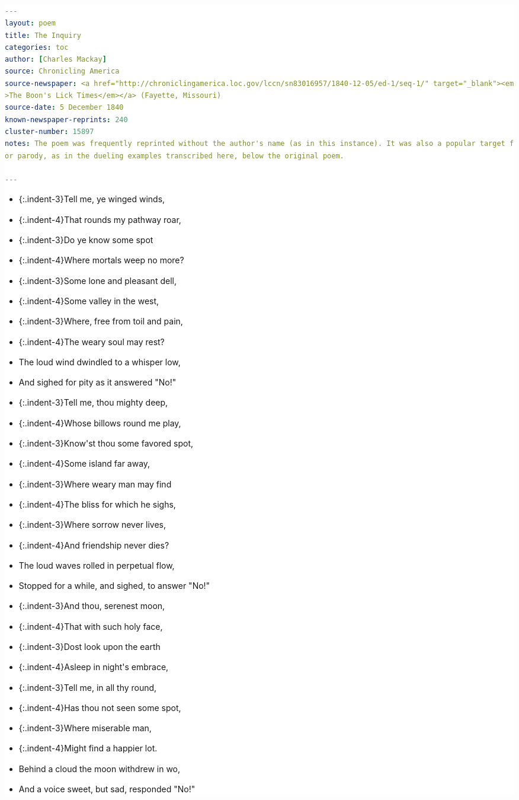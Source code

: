 ```yaml
---
layout: poem
title: The Inquiry
categories: toc
author: [Charles Mackay]
source: Chronicling America
source-newspaper: <a href="http://chroniclingamerica.loc.gov/lccn/sn83016957/1840-12-05/ed-1/seq-1/" target="_blank"><em>The Boon's Lick Times</em></a> (Fayette, Missouri)
source-date: 5 December 1840
known-newspaper-reprints: 240
cluster-number: 15897
notes: The poem was frequently reprinted without the author's name (as in this instance). It was also a popular target for parody, as in the dueling examples transcribed here, below the original poem.

---
```


- {:.indent-3}Tell me, ye winged winds,
- {:.indent-4}That rounds my pathway roar,
- {:.indent-3}Do ye know some spot
- {:.indent-4}Where mortals weep no more?
- {:.indent-3}Some lone and pleasant dell,
- {:.indent-4}Some valley in the west,
- {:.indent-3}Where, free from toil and pain,
- {:.indent-4}The weary soul may rest?
- The loud wind dwindled to a whisper low,
- And sighed for pity as it answered "No!" 


- {:.indent-3}Tell me, thou mighty deep,
- {:.indent-4}Whose billows round me play,
- {:.indent-3}Know'st thou some favored spot,
- {:.indent-4}Some island far away,
- {:.indent-3}Where weary man may find
- {:.indent-4}The bliss for which he sighs,
- {:.indent-3}Where sorrow never lives,
- {:.indent-4}And friendship never dies?
- The loud waves rolled in perpetual flow,
- Stopped for a while, and sighed, to answer "No!"

- {:.indent-3}And thou, serenest moon,
- {:.indent-4}That with such holy face,
- {:.indent-3}Dost look upon the earth
- {:.indent-4}Asleep in night's embrace,
- {:.indent-3}Tell me, in all thy round,
- {:.indent-4}Has thou not seen some spot,
- {:.indent-3}Where miserable man,
- {:.indent-4}Might find a happier lot.
- Behind a cloud the moon withdrew in wo,
- And a voice sweet, but sad, responded "No!"
